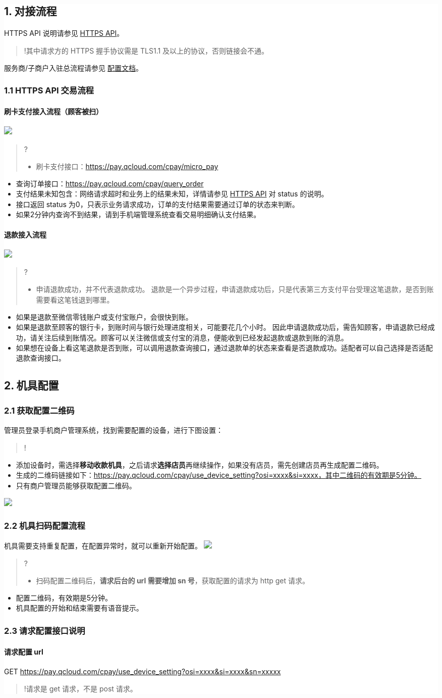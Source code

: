 
## 1. 对接流程

HTTPS API 说明请参见 [HTTPS API](https://cloud.tencent.com/document/product/569/11609)。
>!其中请求方的 HTTPS 握手协议需是 TLS1.1 及以上的协议，否则链接会不通。

服务商/子商户入驻总流程请参见 [配置文档](https://cloud.tencent.com/document/product/569/18788)。

### 1.1 HTTPS API 交易流程
#### 刷卡支付接入流程（顾客被扫）
![](https://main.qcloudimg.com/raw/455dc6e2451e22163b36c73e5d72f530.png)
>?
>- 刷卡支付接口：https://pay.qcloud.com/cpay/micro_pay
- 查询订单接口：https://pay.qcloud.com/cpay/query_order
- 支付结果未知包含：网络请求超时和业务上的结果未知，详情请参见 [HTTPS API](https://cloud.tencent.com/document/product/569/11609) 对 status 的说明。
- 接口返回 status 为0，只表示业务请求成功，订单的支付结果需要通过订单的状态来判断。
- 如果2分钟内查询不到结果，请到手机端管理系统查看交易明细确认支付结果。

#### 退款接入流程
 ![](https://main.qcloudimg.com/raw/2d7f1d0144a7900dfecdf3aa12605496.png)
>?
>- 申请退款成功，并不代表退款成功。
退款是一个异步过程，申请退款成功后，只是代表第三方支付平台受理这笔退款，是否到账需要看这笔钱退到哪里。
 - 如果是退款至微信零钱账户或支付宝账户，会很快到账。
 - 如果是退款至顾客的银行卡，到账时间与银行处理进度相关，可能要花几个小时。
 因此申请退款成功后，需告知顾客，申请退款已经成功，请关注后续到账情况。顾客可以关注微信或支付宝的消息，便能收到已经发起退款或退款到账的消息。
- 如果想在设备上看这笔退款是否到账，可以调用退款查询接口，通过退款单的状态来查看是否退款成功。适配者可以自己选择是否适配退款查询接口。

## 2. 机具配置
### 2.1 获取配置二维码
管理员登录手机商户管理系统，找到需要配置的设备，进行下图设置：
>!   
- 添加设备时，需选择**移动收款机具**，之后请求**选择店员**再继续操作，如果没有店员，需先创建店员再生成配置二维码。
- 生成的二维码链接如下：https://pay.qcloud.com/cpay/use_device_setting?osi=xxxx&si=xxxx，其中二维码的有效期是5分钟。
- 只有商户管理员能够获取配置二维码。

![](https://main.qcloudimg.com/raw/610f830bc73c0c5330eb27b778d6583e.png)

### 2.2 机具扫码配置流程
机具需要支持重复配置，在配置异常时，就可以重新开始配置。
![](https://main.qcloudimg.com/raw/d8b722b3bfc3c02e9de60732058ba753.png)
>?
>- 扫码配置二维码后，**请求后台的 url 需要增加 sn 号**，获取配置的请求为 http get 请求。
- 配置二维码，有效期是5分钟。
- 机具配置的开始和结束需要有语音提示。

### 2.3 请求配置接口说明
#### 请求配置 url
GET https://pay.qcloud.com/cpay/use_device_setting?osi=xxxx&si=xxxx&sn=xxxxx
>!请求是 get 请求，不是 post 请求。
